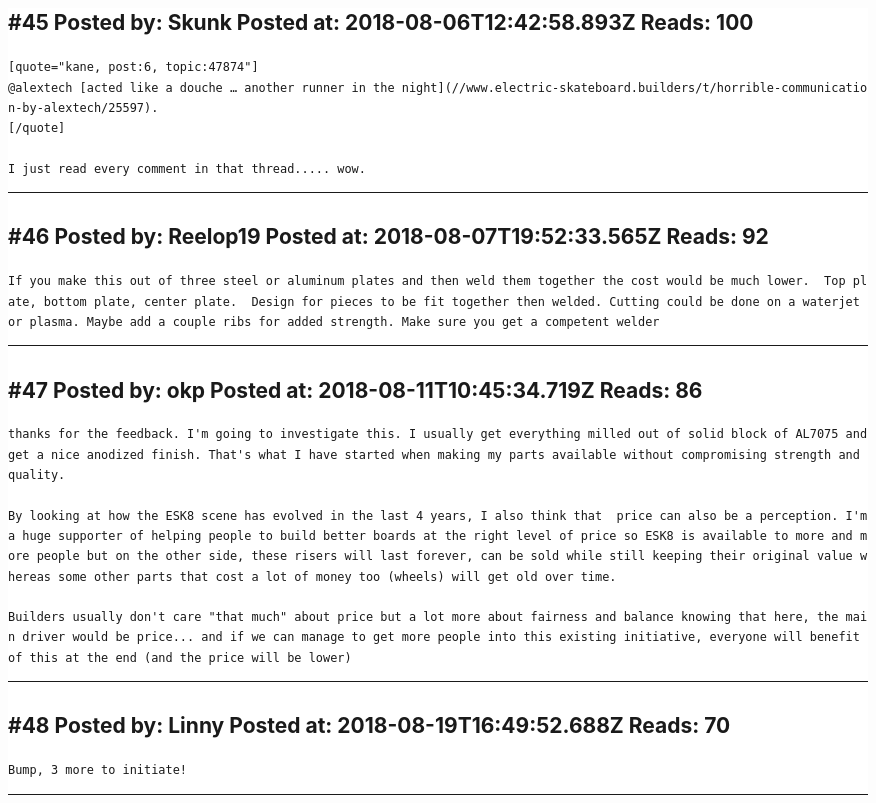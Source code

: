 ## \#45 Posted by: Skunk Posted at: 2018-08-06T12:42:58.893Z Reads: 100

```
[quote="kane, post:6, topic:47874"]
@alextech [acted like a douche … another runner in the night](//www.electric-skateboard.builders/t/horrible-communication-by-alextech/25597).
[/quote]

I just read every comment in that thread..... wow.
```

---
## \#46 Posted by: Reelop19 Posted at: 2018-08-07T19:52:33.565Z Reads: 92

```
If you make this out of three steel or aluminum plates and then weld them together the cost would be much lower.  Top plate, bottom plate, center plate.  Design for pieces to be fit together then welded. Cutting could be done on a waterjet or plasma. Maybe add a couple ribs for added strength. Make sure you get a competent welder
```

---
## \#47 Posted by: okp Posted at: 2018-08-11T10:45:34.719Z Reads: 86

```
thanks for the feedback. I'm going to investigate this. I usually get everything milled out of solid block of AL7075 and get a nice anodized finish. That's what I have started when making my parts available without compromising strength and quality. 

By looking at how the ESK8 scene has evolved in the last 4 years, I also think that  price can also be a perception. I'm a huge supporter of helping people to build better boards at the right level of price so ESK8 is available to more and more people but on the other side, these risers will last forever, can be sold while still keeping their original value whereas some other parts that cost a lot of money too (wheels) will get old over time.

Builders usually don't care "that much" about price but a lot more about fairness and balance knowing that here, the main driver would be price... and if we can manage to get more people into this existing initiative, everyone will benefit of this at the end (and the price will be lower)
```

---
## \#48 Posted by: Linny Posted at: 2018-08-19T16:49:52.688Z Reads: 70

```
Bump, 3 more to initiate!
```

---